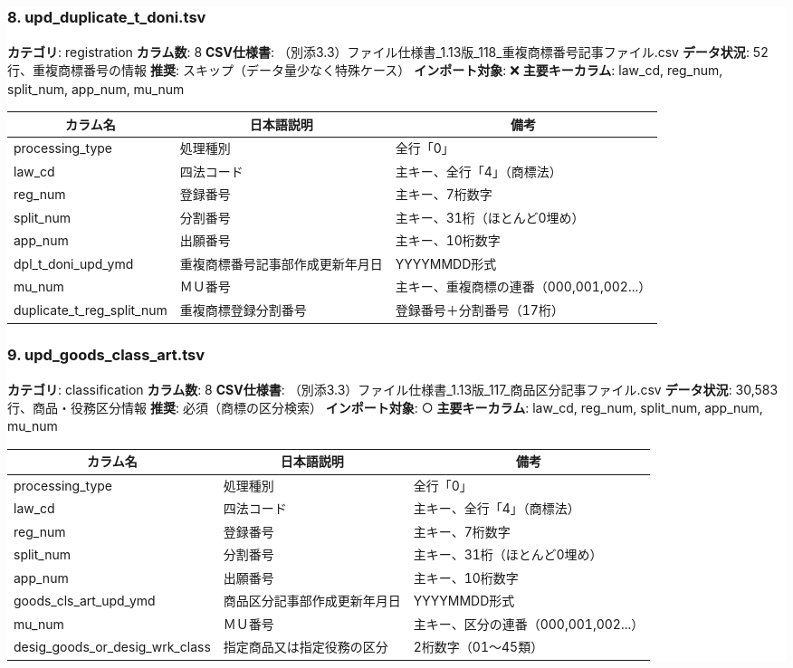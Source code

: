 ### 8. upd_duplicate_t_doni.tsv
**カテゴリ**: registration
**カラム数**: 8
**CSV仕様書**: （別添3.3）ファイル仕様書_1.13版_118_重複商標番号記事ファイル.csv
**データ状況**: 52行、重複商標番号の情報
**推奨**: スキップ（データ量少なく特殊ケース）
**インポート対象**: ❌
**主要キーカラム**: law_cd, reg_num, split_num, app_num, mu_num

| カラム名 | 日本語説明 | 備考 |
|----------|------------|------|
| processing_type | 処理種別 | 全行「0」 |
| law_cd | 四法コード | 主キー、全行「4」（商標法） |
| reg_num | 登録番号 | 主キー、7桁数字 |
| split_num | 分割番号 | 主キー、31桁（ほとんど0埋め） |
| app_num | 出願番号 | 主キー、10桁数字 |
| dpl_t_doni_upd_ymd | 重複商標番号記事部作成更新年月日 | YYYYMMDD形式 |
| mu_num | ＭＵ番号 | 主キー、重複商標の連番（000,001,002...） |
| duplicate_t_reg_split_num | 重複商標登録分割番号 | 登録番号＋分割番号（17桁） |

### 9. upd_goods_class_art.tsv
**カテゴリ**: classification
**カラム数**: 8
**CSV仕様書**: （別添3.3）ファイル仕様書_1.13版_117_商品区分記事ファイル.csv
**データ状況**: 30,583行、商品・役務区分情報
**推奨**: 必須（商標の区分検索）
**インポート対象**: ○
**主要キーカラム**: law_cd, reg_num, split_num, app_num, mu_num

| カラム名 | 日本語説明 | 備考 |
|----------|------------|------|
| processing_type | 処理種別 | 全行「0」 |
| law_cd | 四法コード | 主キー、全行「4」（商標法） |
| reg_num | 登録番号 | 主キー、7桁数字 |
| split_num | 分割番号 | 主キー、31桁（ほとんど0埋め） |
| app_num | 出願番号 | 主キー、10桁数字 |
| goods_cls_art_upd_ymd | 商品区分記事部作成更新年月日 | YYYYMMDD形式 |
| mu_num | ＭＵ番号 | 主キー、区分の連番（000,001,002...） |
| desig_goods_or_desig_wrk_class | 指定商品又は指定役務の区分 | 2桁数字（01～45類） |
